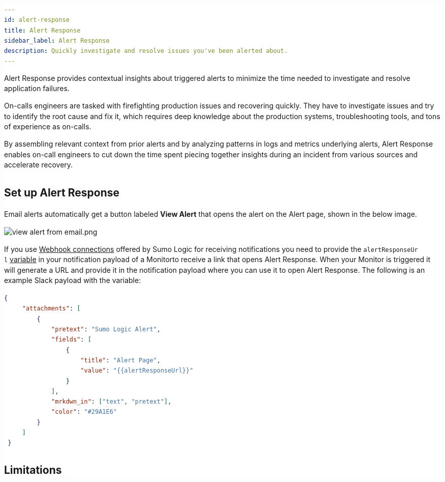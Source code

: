 ```yaml
---
id: alert-response
title: Alert Response
sidebar_label: Alert Response
description: Quickly investigate and resolve issues you've been alerted about.
---
```


Alert Response provides contextual insights about triggered alerts to minimize the time needed to investigate and resolve application failures.

On-calls engineers are tasked with firefighting production issues and recovering quickly. They have to investigate issues and try to identify the root cause and fix it, which requires deep knowledge about the production systems, troubleshooting tools, and tons of experience as on-calls. 

By assembling relevant context from prior alerts and by analyzing patterns in logs and metrics underlying alerts, Alert Response enables on-call engineers to cut down the time spent piecing together insights during an incident from various sources and accelerate recovery.

## Set up Alert Response

Email alerts automatically get a button labeled **View Alert** that opens the alert on the Alert page, shown in the below image.

![view alert from email.png](/img/alerts/monitors/view-alert-from-email.png)

If you use [Webhook connections](/docs/alerts/webhook-connections) offered by Sumo Logic for receiving notifications you need to provide the `alertResponseUrl` [variable](/docs/alerts/monitors/alert-variables) in your notification payload of a
Monitorto receive a link that opens Alert Response. When your Monitor is triggered it will generate a URL and provide it in the notification payload where you can use it to open Alert Response. The following is an example Slack payload with the
variable:

```json
{
     "attachments": [
         {
             "pretext": "Sumo Logic Alert",
             "fields": [
                 {
                     "title": "Alert Page",
                     "value": "{{alertResponseUrl}}"
                 }
             ],
             "mrkdwn_in": ["text", "pretext"],
             "color": "#29A1E6"
         }
     ]
 }
```

## Limitations
